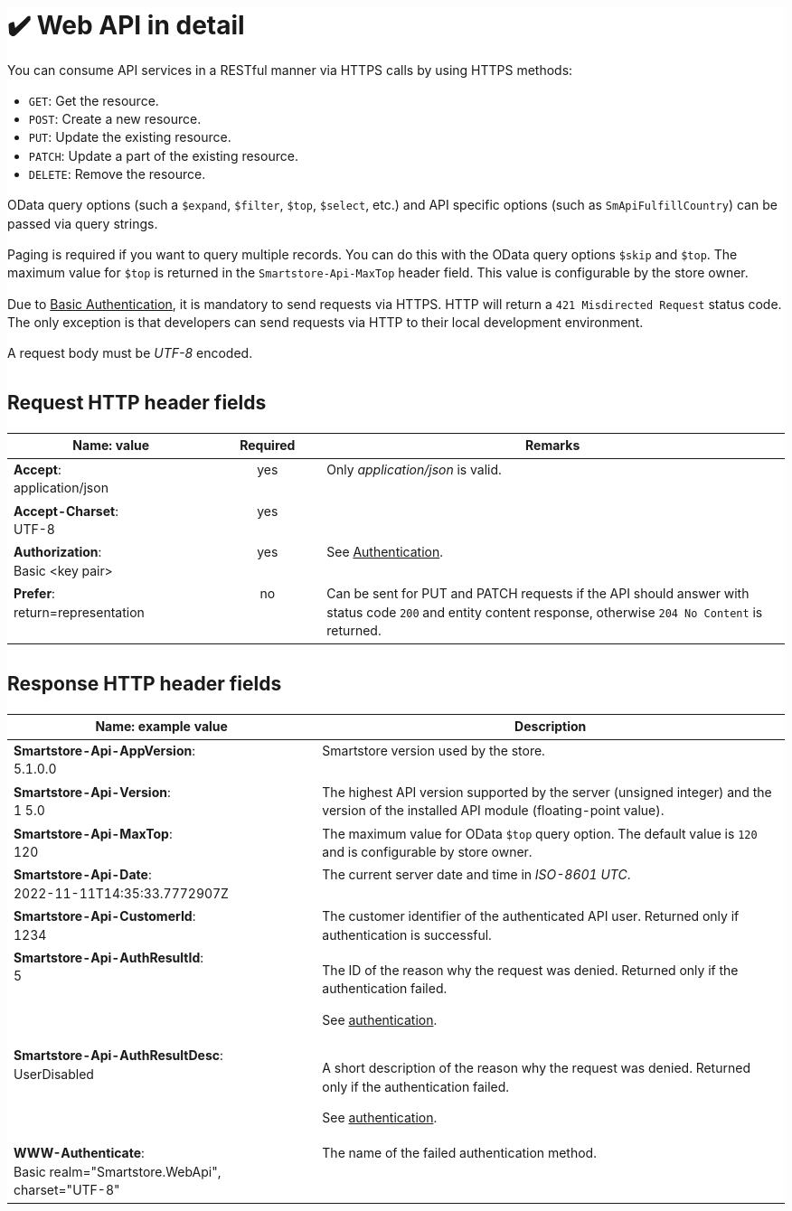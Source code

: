 # ✔️ Web API in detail

You can consume API services in a RESTful manner via HTTPS calls by using HTTPS methods:

* `GET`: Get the resource.
* `POST`: Create a new resource.
* `PUT`: Update the existing resource.
* `PATCH`: Update a part of the existing resource.
* `DELETE`: Remove the resource.

OData query options (such a `$expand`, `$filter`, `$top`, `$select`, etc.) and API specific options (such as `SmApiFulfillCountry`) can be passed via query strings.

Paging is required if you want to query multiple records. You can do this with the OData query options `$skip` and `$top`. The maximum value for `$top` is returned in the `Smartstore-Api-MaxTop` header field. This value is configurable by the store owner.

Due to [Basic Authentication](https://app.gitbook.com/o/jug3iI9jtm3q3KRxHi73/s/DOZxBBKmB9QIuwBDsOtV/framework/web-api/authentication), it is mandatory to send requests via HTTPS. HTTP will return a `421 Misdirected Request` status code. The only exception is that developers can send requests via HTTP to their local development environment.

A request body must be _UTF-8_ encoded.

## Request HTTP header fields

<table><thead><tr><th width="215.33333333333331">Name: value</th><th width="103" align="center">Required</th><th>Remarks</th></tr></thead><tbody><tr><td><strong>Accept</strong>:<br>application/json</td><td align="center">yes</td><td>Only <em>application/json</em> is valid.</td></tr><tr><td><strong>Accept-Charset</strong>:<br>UTF-8</td><td align="center">yes</td><td></td></tr><tr><td><strong>Authorization</strong>:<br>Basic &#x3C;key pair></td><td align="center">yes</td><td>See <a href="authentication.md">Authentication</a>.</td></tr><tr><td><strong>Prefer</strong>:<br>return=representation</td><td align="center">no</td><td>Can be sent for PUT and PATCH requests if the API should answer with status code <code>200</code> and entity content response, otherwise <code>204 No Content</code> is returned.</td></tr></tbody></table>

## Response HTTP header fields

<table><thead><tr><th width="327.3333333333333">Name: example value</th><th>Description</th></tr></thead><tbody><tr><td><strong>Smartstore-Api-AppVersion</strong>:<br>5.1.0.0</td><td>Smartstore version used by the store.</td></tr><tr><td><strong>Smartstore-Api-Version</strong>:<br>1 5.0</td><td>The highest API version supported by the server (unsigned integer) and the version of the installed API module (floating-point value).</td></tr><tr><td><strong>Smartstore-Api-MaxTop</strong>:<br>120</td><td>The maximum value for OData <code>$top</code> query option. The default value is <code>120</code> and is configurable by store owner.</td></tr><tr><td><strong>Smartstore-Api-Date</strong>:<br>2022-11-11T14:35:33.7772907Z</td><td>The current server date and time in <em>ISO-8601 UTC</em>.</td></tr><tr><td><strong>Smartstore-Api-CustomerId</strong>:<br>1234</td><td>The customer identifier of the authenticated API user. Returned only if authentication is successful.</td></tr><tr><td><strong>Smartstore-Api-AuthResultId</strong>:<br>5</td><td><p>The ID of the reason why the request was denied. Returned only if the authentication failed.</p><p>See <a href="authentication.md">authentication</a>.</p></td></tr><tr><td><strong>Smartstore-Api-AuthResultDesc</strong>:<br>UserDisabled</td><td><p>A short description of the reason why the request was denied. Returned only if the authentication failed.</p><p>See <a href="authentication.md">authentication</a>.</p></td></tr><tr><td><strong>WWW-Authenticate</strong>:<br>Basic realm="Smartstore.WebApi", charset="UTF-8"</td><td>The name of the failed authentication method.</td></tr></tbody></table>
